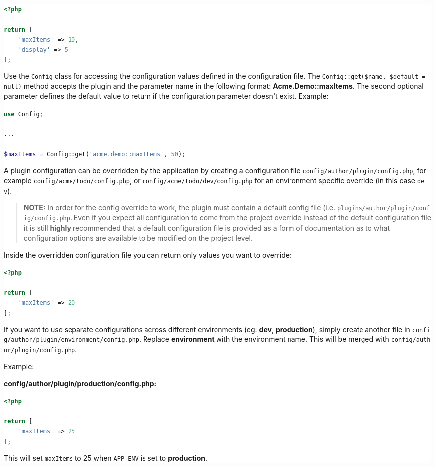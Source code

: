 ```php
<?php

return [
    'maxItems' => 10,
    'display' => 5
];
```

Use the `Config` class for accessing the configuration values defined in the configuration file. The `Config::get($name, $default = null)` method accepts the plugin and the parameter name in the following format: **Acme.Demo::maxItems**. The second optional parameter defines the default value to return if the configuration parameter doesn't exist. Example:

```php
use Config;

...

$maxItems = Config::get('acme.demo::maxItems', 50);
```

A plugin configuration can be overridden by the application by creating a configuration file `config/author/plugin/config.php`, for example `config/acme/todo/config.php`, or `config/acme/todo/dev/config.php` for an environment specific override (in this case `dev`). 

> **NOTE:** In order for the config override to work, the plugin must contain a default config file (i.e. `plugins/author/plugin/config/config.php`. Even if you expect all configuration to come from the project override instead of the default configuration file it is still **highly** recommended that a default configuration file is provided as a form of documentation as to what configuration options are available to be modified on the project level.

Inside the overridden configuration file you can return only values you want to override:

```php
<?php

return [
    'maxItems' => 20
];
```

If you want to use separate configurations across different environments (eg: **dev**, **production**), simply create another file in `config/author/plugin/environment/config.php`. Replace **environment** with the environment name. This will be merged with `config/author/plugin/config.php`.

Example:

**config/author/plugin/production/config.php:**

```php
<?php

return [
    'maxItems' => 25
];
```

This will set `maxItems` to 25 when `APP_ENV` is set to **production**.
